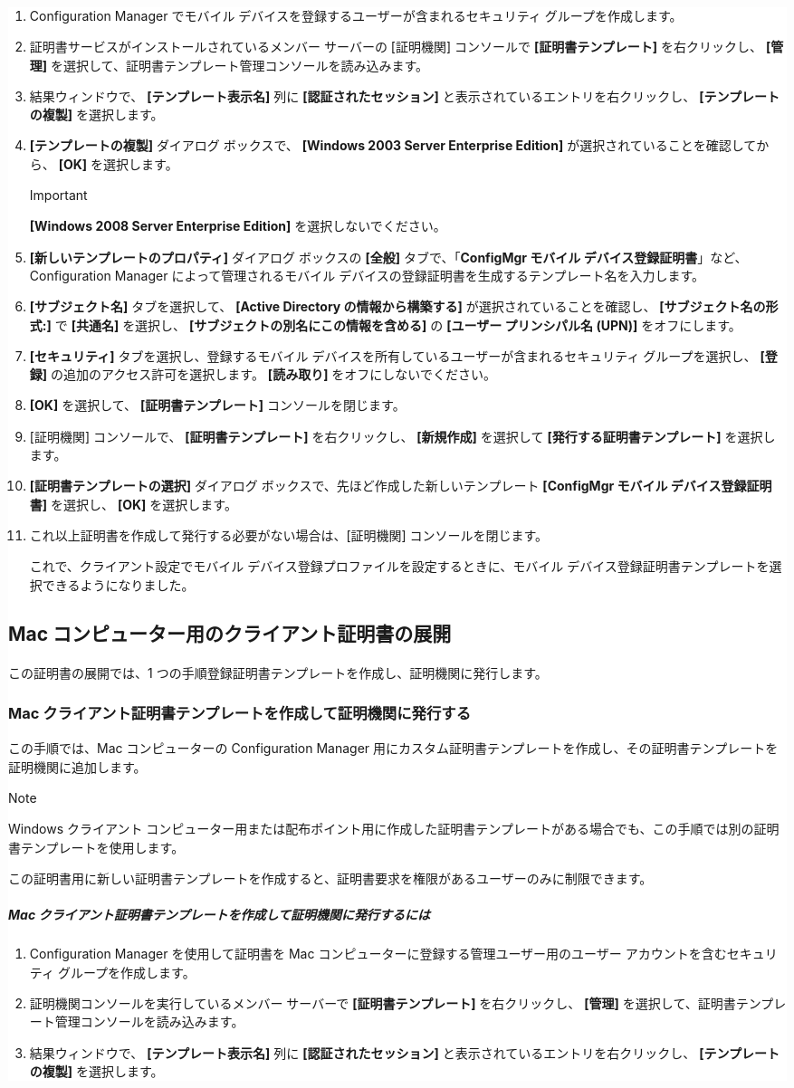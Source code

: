 1. Configuration Manager でモバイル デバイスを登録するユーザーが含まれるセキュリティ グループを作成します。  

2. 証明書サービスがインストールされているメンバー サーバーの [証明機関] コンソールで **[証明書テンプレート]** を右クリックし、 **[管理]** を選択して、証明書テンプレート管理コンソールを読み込みます。  

3. 結果ウィンドウで、 **[テンプレート表示名]** 列に **[認証されたセッション]** と表示されているエントリを右クリックし、 **[テンプレートの複製]** を選択します。  

4. **[テンプレートの複製]** ダイアログ ボックスで、 **[Windows 2003 Server Enterprise Edition]** が選択されていることを確認してから、 **[OK]** を選択します。  

   > [!IMPORTANT]  
   >  **[Windows 2008 Server Enterprise Edition]** を選択しないでください。  

5. **[新しいテンプレートのプロパティ]** ダイアログ ボックスの **[全般]** タブで、「**ConfigMgr モバイル デバイス登録証明書**」など、Configuration Manager によって管理されるモバイル デバイスの登録証明書を生成するテンプレート名を入力します。  

6. **[サブジェクト名]** タブを選択して、 **[Active Directory の情報から構築する]** が選択されていることを確認し、 **[サブジェクト名の形式:]** で **[共通名]** を選択し、 **[サブジェクトの別名にこの情報を含める]** の **[ユーザー プリンシパル名 (UPN)]** をオフにします。  

7. **[セキュリティ]** タブを選択し、登録するモバイル デバイスを所有しているユーザーが含まれるセキュリティ グループを選択し、 **[登録]** の追加のアクセス許可を選択します。 **[読み取り]** をオフにしないでください。  

8. **[OK]** を選択して、 **[証明書テンプレート]** コンソールを閉じます。  

9. [証明機関] コンソールで、 **[証明書テンプレート]** を右クリックし、 **[新規作成]** を選択して **[発行する証明書テンプレート]** を選択します。  

10. **[証明書テンプレートの選択]** ダイアログ ボックスで、先ほど作成した新しいテンプレート **[ConfigMgr モバイル デバイス登録証明書]** を選択し、 **[OK]** を選択します。  

11. これ以上証明書を作成して発行する必要がない場合は、[証明機関] コンソールを閉じます。  

    これで、クライアント設定でモバイル デバイス登録プロファイルを設定するときに、モバイル デバイス登録証明書テンプレートを選択できるようになりました。  

##  <a name="deploy-the-client-certificate-for-mac-computers"></a><a name="BKMK_MacClient_SP1"></a> Mac コンピューター用のクライアント証明書の展開  

この証明書の展開では、1 つの手順登録証明書テンプレートを作成し、証明機関に発行します。  

###  <a name="create-and-issue-a-mac-client-certificate-template-on-the-certification-authority"></a><a name="BKMK_MacClient_CreatingIssuing"></a>Mac クライアント証明書テンプレートを作成して証明機関に発行する  
 この手順では、Mac コンピューターの Configuration Manager 用にカスタム証明書テンプレートを作成し、その証明書テンプレートを証明機関に追加します。  

> [!NOTE]  
>  Windows クライアント コンピューター用または配布ポイント用に作成した証明書テンプレートがある場合でも、この手順では別の証明書テンプレートを使用します。  
>   
>  この証明書用に新しい証明書テンプレートを作成すると、証明書要求を権限があるユーザーのみに制限できます。  

##### <a name="to-create-and-issue-the-mac-client-certificate-template-on-the-certification-authority"></a>Mac クライアント証明書テンプレートを作成して証明機関に発行するには  

1. Configuration Manager を使用して証明書を Mac コンピューターに登録する管理ユーザー用のユーザー アカウントを含むセキュリティ グループを作成します。  

2. 証明機関コンソールを実行しているメンバー サーバーで **[証明書テンプレート]** を右クリックし、 **[管理]** を選択して、証明書テンプレート管理コンソールを読み込みます。  

3. 結果ウィンドウで、 **[テンプレート表示名]** 列に **[認証されたセッション]** と表示されているエントリを右クリックし、 **[テンプレートの複製]** を選択します。  
